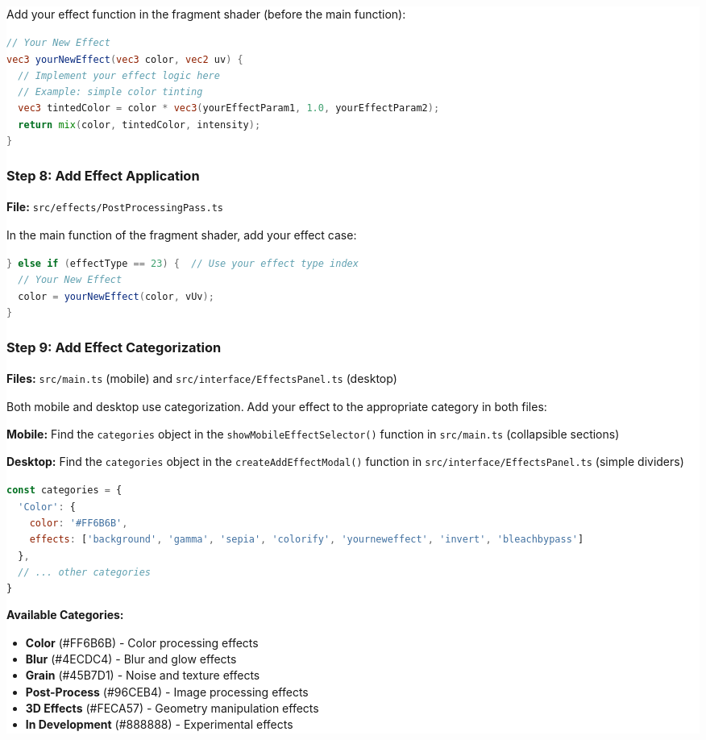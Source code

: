 Add your effect function in the fragment shader (before the main function):

```glsl
// Your New Effect
vec3 yourNewEffect(vec3 color, vec2 uv) {
  // Implement your effect logic here
  // Example: simple color tinting
  vec3 tintedColor = color * vec3(yourEffectParam1, 1.0, yourEffectParam2);
  return mix(color, tintedColor, intensity);
}
```

### Step 8: Add Effect Application

**File:** `src/effects/PostProcessingPass.ts`

In the main function of the fragment shader, add your effect case:

```glsl
} else if (effectType == 23) {  // Use your effect type index
  // Your New Effect
  color = yourNewEffect(color, vUv);
}
```

### Step 9: Add Effect Categorization

**Files:** `src/main.ts` (mobile) and `src/interface/EffectsPanel.ts` (desktop)

Both mobile and desktop use categorization. Add your effect to the appropriate category in both files:

**Mobile:** Find the `categories` object in the `showMobileEffectSelector()` function in `src/main.ts` (collapsible sections)

**Desktop:** Find the `categories` object in the `createAddEffectModal()` function in `src/interface/EffectsPanel.ts` (simple dividers)

```javascript
const categories = {
  'Color': {
    color: '#FF6B6B',
    effects: ['background', 'gamma', 'sepia', 'colorify', 'yourneweffect', 'invert', 'bleachbypass']
  },
  // ... other categories
}
```

**Available Categories:**
- **Color** (#FF6B6B) - Color processing effects
- **Blur** (#4ECDC4) - Blur and glow effects  
- **Grain** (#45B7D1) - Noise and texture effects
- **Post-Process** (#96CEB4) - Image processing effects
- **3D Effects** (#FECA57) - Geometry manipulation effects
- **In Development** (#888888) - Experimental effects

